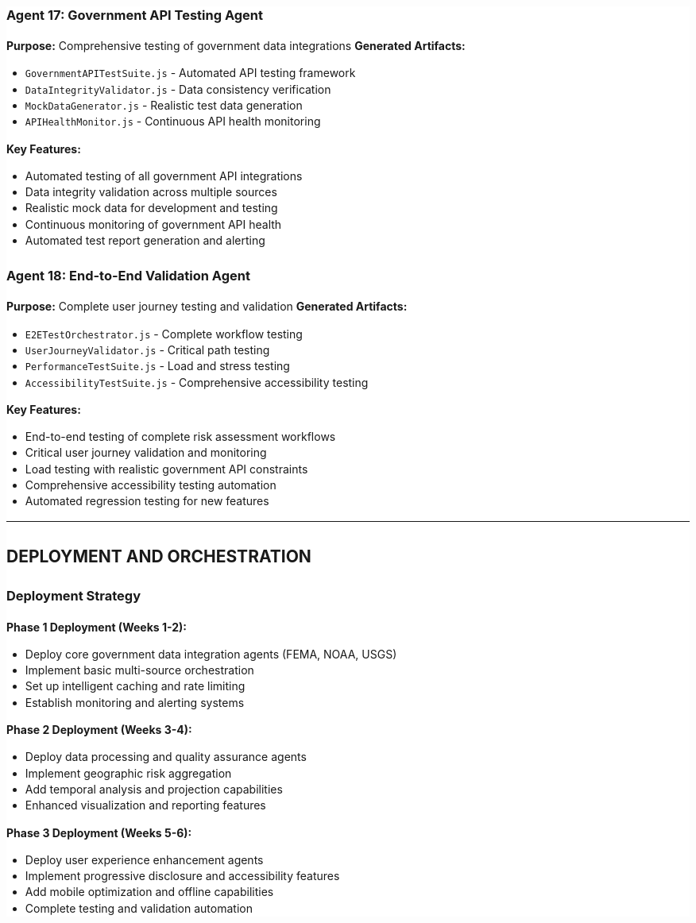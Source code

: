 ### Agent 17: Government API Testing Agent

**Purpose:** Comprehensive testing of government data integrations
**Generated Artifacts:**
- `GovernmentAPITestSuite.js` - Automated API testing framework
- `DataIntegrityValidator.js` - Data consistency verification
- `MockDataGenerator.js` - Realistic test data generation
- `APIHealthMonitor.js` - Continuous API health monitoring

**Key Features:**
- Automated testing of all government API integrations
- Data integrity validation across multiple sources
- Realistic mock data for development and testing
- Continuous monitoring of government API health
- Automated test report generation and alerting

### Agent 18: End-to-End Validation Agent

**Purpose:** Complete user journey testing and validation
**Generated Artifacts:**
- `E2ETestOrchestrator.js` - Complete workflow testing
- `UserJourneyValidator.js` - Critical path testing
- `PerformanceTestSuite.js` - Load and stress testing
- `AccessibilityTestSuite.js` - Comprehensive accessibility testing

**Key Features:**
- End-to-end testing of complete risk assessment workflows
- Critical user journey validation and monitoring
- Load testing with realistic government API constraints
- Comprehensive accessibility testing automation
- Automated regression testing for new features

---

## DEPLOYMENT AND ORCHESTRATION

### Deployment Strategy

**Phase 1 Deployment (Weeks 1-2):**
- Deploy core government data integration agents (FEMA, NOAA, USGS)
- Implement basic multi-source orchestration
- Set up intelligent caching and rate limiting
- Establish monitoring and alerting systems

**Phase 2 Deployment (Weeks 3-4):**
- Deploy data processing and quality assurance agents
- Implement geographic risk aggregation
- Add temporal analysis and projection capabilities
- Enhanced visualization and reporting features

**Phase 3 Deployment (Weeks 5-6):**
- Deploy user experience enhancement agents
- Implement progressive disclosure and accessibility features
- Add mobile optimization and offline capabilities
- Complete testing and validation automation
